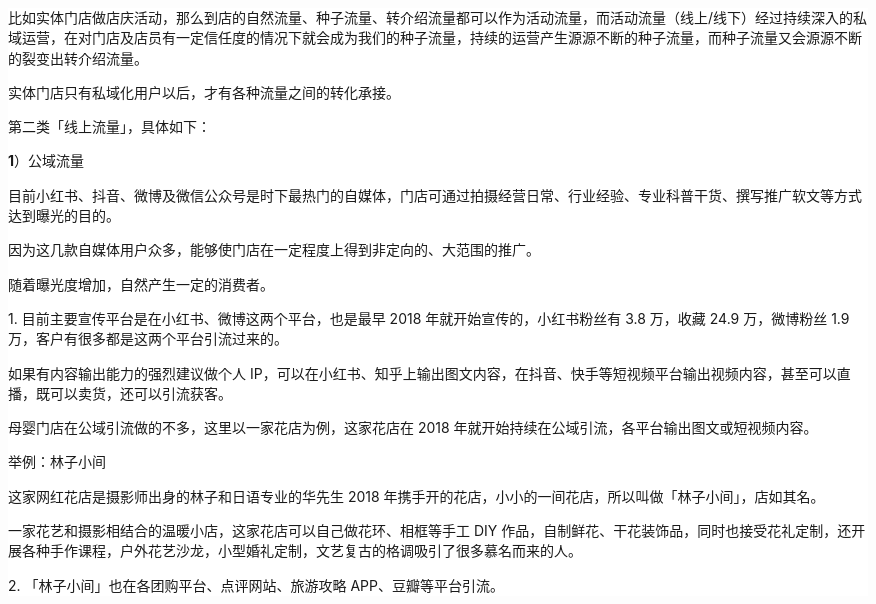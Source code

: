 比如实体门店做店庆活动，那么到店的自然流量、种子流量、转介绍流量都可以作为活动流量，而活动流量（线上/线下）经过持续深入的私域运营，在对门店及店员有一定信任度的情况下就会成为我们的种子流量，持续的运营产生源源不断的种子流量，而种子流量又会源源不断的裂变出转介绍流量。

实体门店只有私域化用户以后，才有各种流量之间的转化承接。

第二类「线上流量」，具体如下：

**1**）公域流量

目前小红书、抖音、微博及微信公众号是时下最热门的自媒体，门店可通过拍摄经营日常、行业经验、专业科普干货、撰写推广软文等方式达到曝光的目的。

因为这几款自媒体用户众多，能够使门店在一定程度上得到非定向的、大范围的推广。

随着曝光度增加，自然产生一定的消费者。

 

 

1\. 目前主要宣传平台是在小红书、微博这两个平台，也是最早 2018 年就开始宣传的，小红书粉丝有 3.8 万，收藏 24.9 万，微博粉丝 1.9 万，客户有很多都是这两个平台引流过来的。

如果有内容输出能力的强烈建议做个人 IP，可以在小红书、知乎上输出图文内容，在抖音、快手等短视频平台输出视频内容，甚至可以直播，既可以卖货，还可以引流获客。

母婴门店在公域引流做的不多，这里以一家花店为例，这家花店在 2018 年就开始持续在公域引流，各平台输出图文或短视频内容。

举例：林子小间

这家网红花店是摄影师出身的林子和日语专业的华先生 2018 年携手开的花店，小小的一间花店，所以叫做「林子小间」，店如其名。

一家花艺和摄影相结合的温暖小店，这家花店可以自己做花环、相框等手工 DIY 作品，自制鲜花、干花装饰品，同时也接受花礼定制，还开展各种手作课程，户外花艺沙龙，小型婚礼定制，文艺复古的格调吸引了很多慕名而来的人。

 

 

2\. 「林子小间」也在各团购平台、点评网站、旅游攻略 APP、豆瓣等平台引流。
